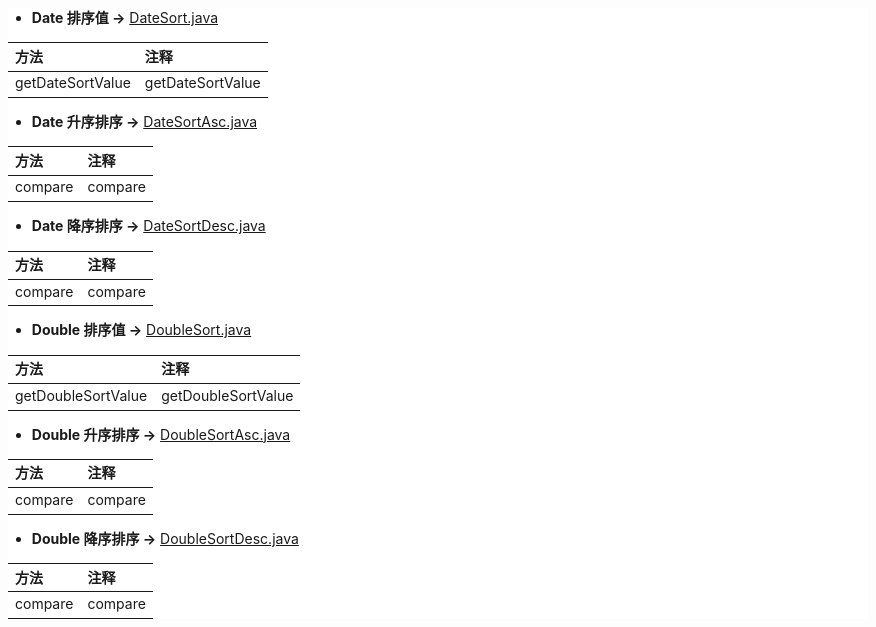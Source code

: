 
* **Date 排序值 ->** [DateSort.java](https://github.com/afkT/DevUtils/blob/master/lib/DevJava/src/main/java/dev/utils/common/comparator/sort/DateSort.java)

| 方法 | 注释 |
| :- | :- |
| getDateSortValue | getDateSortValue |


* **Date 升序排序 ->** [DateSortAsc.java](https://github.com/afkT/DevUtils/blob/master/lib/DevJava/src/main/java/dev/utils/common/comparator/sort/DateSortAsc.java)

| 方法 | 注释 |
| :- | :- |
| compare | compare |


* **Date 降序排序 ->** [DateSortDesc.java](https://github.com/afkT/DevUtils/blob/master/lib/DevJava/src/main/java/dev/utils/common/comparator/sort/DateSortDesc.java)

| 方法 | 注释 |
| :- | :- |
| compare | compare |


* **Double 排序值 ->** [DoubleSort.java](https://github.com/afkT/DevUtils/blob/master/lib/DevJava/src/main/java/dev/utils/common/comparator/sort/DoubleSort.java)

| 方法 | 注释 |
| :- | :- |
| getDoubleSortValue | getDoubleSortValue |


* **Double 升序排序 ->** [DoubleSortAsc.java](https://github.com/afkT/DevUtils/blob/master/lib/DevJava/src/main/java/dev/utils/common/comparator/sort/DoubleSortAsc.java)

| 方法 | 注释 |
| :- | :- |
| compare | compare |


* **Double 降序排序 ->** [DoubleSortDesc.java](https://github.com/afkT/DevUtils/blob/master/lib/DevJava/src/main/java/dev/utils/common/comparator/sort/DoubleSortDesc.java)

| 方法 | 注释 |
| :- | :- |
| compare | compare |
